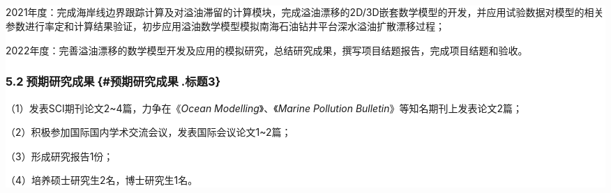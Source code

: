 2021年度：完成海岸线边界跟踪计算及对溢油滞留的计算模块，完成溢油漂移的2D/3D嵌套数学模型的开发，并应用试验数据对模型的相关参数进行率定和计算结果验证，初步应用溢油数学模型模拟南海石油钻井平台深水溢油扩散漂移过程；

2022年度：完善溢油漂移的数学模型开发及应用的模拟研究，总结研究成果，撰写项目结题报告，完成项目结题和验收。

### 5.2 预期研究成果 {#预期研究成果 .标题3}

（1）发表SCI期刊论文2\~4篇，力争在《*Ocean Modelling*》、《*Marine
Pollution Bulletin*》等知名期刊上发表论文2篇；

（2）积极参加国际国内学术交流会议，发表国际会议论文1\~2篇；

（3）形成研究报告1份；

（4）培养硕士研究生2名，博士研究生1名。
